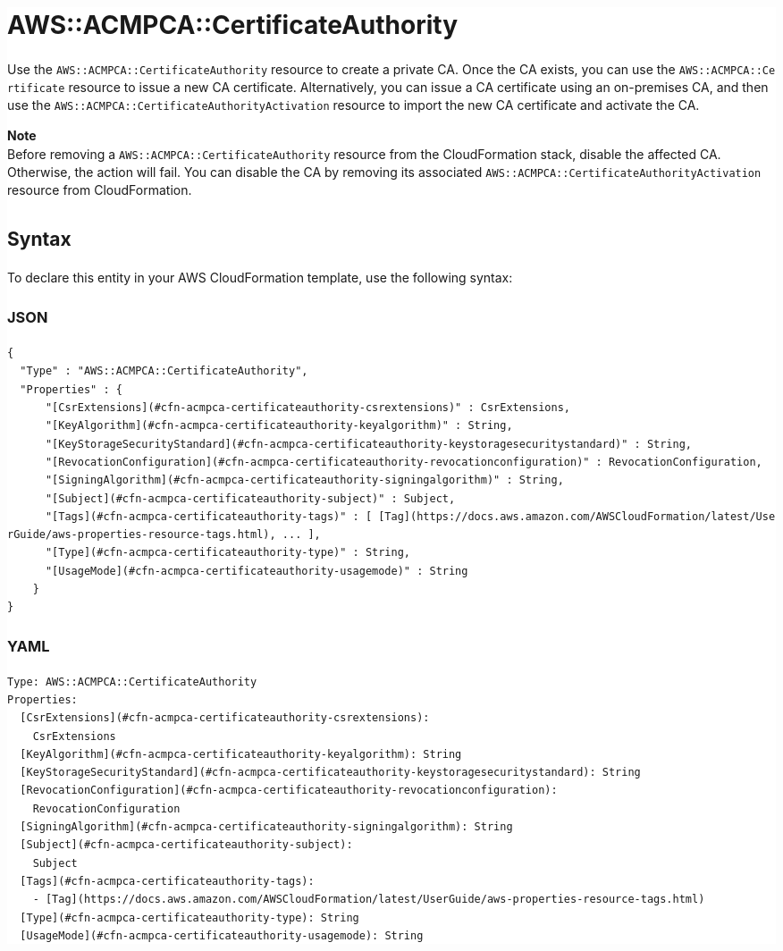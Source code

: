 # AWS::ACMPCA::CertificateAuthority<a name="aws-resource-acmpca-certificateauthority"></a>

Use the `AWS::ACMPCA::CertificateAuthority` resource to create a private CA\. Once the CA exists, you can use the `AWS::ACMPCA::Certificate` resource to issue a new CA certificate\. Alternatively, you can issue a CA certificate using an on\-premises CA, and then use the `AWS::ACMPCA::CertificateAuthorityActivation` resource to import the new CA certificate and activate the CA\.

**Note**  
Before removing a `AWS::ACMPCA::CertificateAuthority` resource from the CloudFormation stack, disable the affected CA\. Otherwise, the action will fail\. You can disable the CA by removing its associated `AWS::ACMPCA::CertificateAuthorityActivation` resource from CloudFormation\.

## Syntax<a name="aws-resource-acmpca-certificateauthority-syntax"></a>

To declare this entity in your AWS CloudFormation template, use the following syntax:

### JSON<a name="aws-resource-acmpca-certificateauthority-syntax.json"></a>

```
{
  "Type" : "AWS::ACMPCA::CertificateAuthority",
  "Properties" : {
      "[CsrExtensions](#cfn-acmpca-certificateauthority-csrextensions)" : CsrExtensions,
      "[KeyAlgorithm](#cfn-acmpca-certificateauthority-keyalgorithm)" : String,
      "[KeyStorageSecurityStandard](#cfn-acmpca-certificateauthority-keystoragesecuritystandard)" : String,
      "[RevocationConfiguration](#cfn-acmpca-certificateauthority-revocationconfiguration)" : RevocationConfiguration,
      "[SigningAlgorithm](#cfn-acmpca-certificateauthority-signingalgorithm)" : String,
      "[Subject](#cfn-acmpca-certificateauthority-subject)" : Subject,
      "[Tags](#cfn-acmpca-certificateauthority-tags)" : [ [Tag](https://docs.aws.amazon.com/AWSCloudFormation/latest/UserGuide/aws-properties-resource-tags.html), ... ],
      "[Type](#cfn-acmpca-certificateauthority-type)" : String,
      "[UsageMode](#cfn-acmpca-certificateauthority-usagemode)" : String
    }
}
```

### YAML<a name="aws-resource-acmpca-certificateauthority-syntax.yaml"></a>

```
Type: AWS::ACMPCA::CertificateAuthority
Properties:
  [CsrExtensions](#cfn-acmpca-certificateauthority-csrextensions):
    CsrExtensions
  [KeyAlgorithm](#cfn-acmpca-certificateauthority-keyalgorithm): String
  [KeyStorageSecurityStandard](#cfn-acmpca-certificateauthority-keystoragesecuritystandard): String
  [RevocationConfiguration](#cfn-acmpca-certificateauthority-revocationconfiguration):
    RevocationConfiguration
  [SigningAlgorithm](#cfn-acmpca-certificateauthority-signingalgorithm): String
  [Subject](#cfn-acmpca-certificateauthority-subject):
    Subject
  [Tags](#cfn-acmpca-certificateauthority-tags):
    - [Tag](https://docs.aws.amazon.com/AWSCloudFormation/latest/UserGuide/aws-properties-resource-tags.html)
  [Type](#cfn-acmpca-certificateauthority-type): String
  [UsageMode](#cfn-acmpca-certificateauthority-usagemode): String
```

